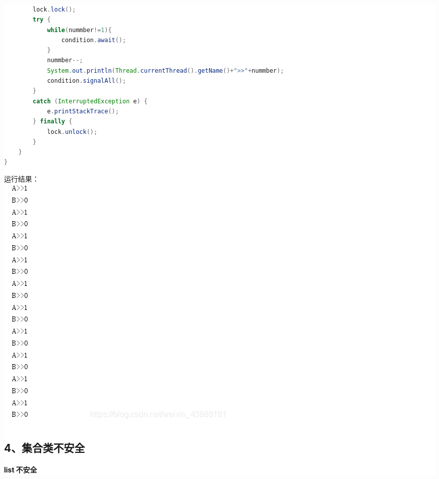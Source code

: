```java
        lock.lock();
        try { 
            while(nummber!=1){ 
                condition.await();
            }
            nummber--;
            System.out.println(Thread.currentThread().getName()+">>"+nummber);
            condition.signalAll();
        }
        catch (InterruptedException e) { 
            e.printStackTrace();
        } finally { 
            lock.unlock();
        }
    }
}


```

  运行结果：  
 ![在这里插入图片描述](assets/20210508231304749-20221023182652-5e1jo5v.png)​

## 4、集合类不安全

  **list 不安全**
